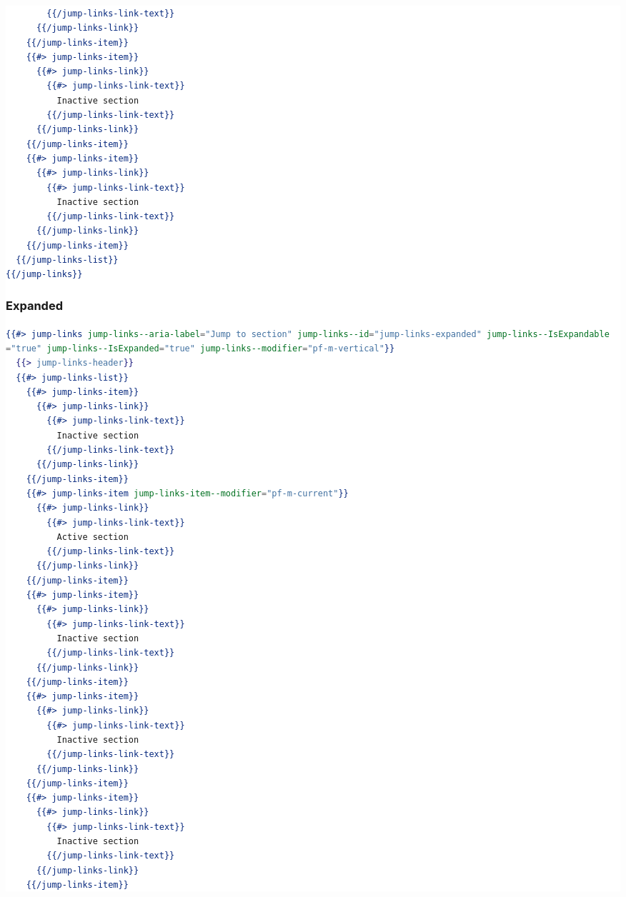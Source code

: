 ```hbs
        {{/jump-links-link-text}}
      {{/jump-links-link}}
    {{/jump-links-item}}
    {{#> jump-links-item}}
      {{#> jump-links-link}}
        {{#> jump-links-link-text}}
          Inactive section
        {{/jump-links-link-text}}
      {{/jump-links-link}}
    {{/jump-links-item}}
    {{#> jump-links-item}}
      {{#> jump-links-link}}
        {{#> jump-links-link-text}}
          Inactive section
        {{/jump-links-link-text}}
      {{/jump-links-link}}
    {{/jump-links-item}}
  {{/jump-links-list}}
{{/jump-links}}
```

### Expanded

```hbs
{{#> jump-links jump-links--aria-label="Jump to section" jump-links--id="jump-links-expanded" jump-links--IsExpandable="true" jump-links--IsExpanded="true" jump-links--modifier="pf-m-vertical"}}
  {{> jump-links-header}}
  {{#> jump-links-list}}
    {{#> jump-links-item}}
      {{#> jump-links-link}}
        {{#> jump-links-link-text}}
          Inactive section
        {{/jump-links-link-text}}
      {{/jump-links-link}}
    {{/jump-links-item}}
    {{#> jump-links-item jump-links-item--modifier="pf-m-current"}}
      {{#> jump-links-link}}
        {{#> jump-links-link-text}}
          Active section
        {{/jump-links-link-text}}
      {{/jump-links-link}}
    {{/jump-links-item}}
    {{#> jump-links-item}}
      {{#> jump-links-link}}
        {{#> jump-links-link-text}}
          Inactive section
        {{/jump-links-link-text}}
      {{/jump-links-link}}
    {{/jump-links-item}}
    {{#> jump-links-item}}
      {{#> jump-links-link}}
        {{#> jump-links-link-text}}
          Inactive section
        {{/jump-links-link-text}}
      {{/jump-links-link}}
    {{/jump-links-item}}
    {{#> jump-links-item}}
      {{#> jump-links-link}}
        {{#> jump-links-link-text}}
          Inactive section
        {{/jump-links-link-text}}
      {{/jump-links-link}}
    {{/jump-links-item}}
```